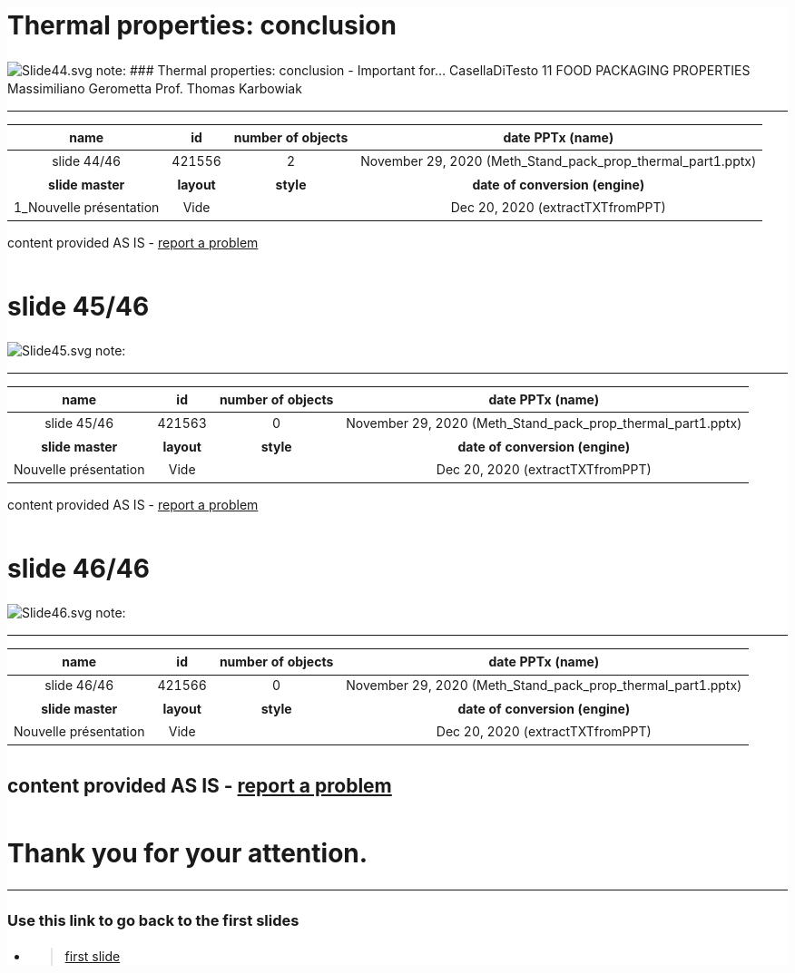 # Thermal properties: conclusion
![Slide44.svg](./src_part1/Slide44.svg  "slide 44 of 46") 
note: ### Thermal properties: conclusion - Important for… CasellaDiTesto 11 FOOD PACKAGING PROPERTIES Massimiliano Gerometta Prof. Thomas Karbowiak

---
|     **name**     |   **id**   | **number of objects** |      **date PPTx (name)**       |
| :--------------: | :--------: | :-------------------: | :-----------------------------: |
|        slide 44/46        |     421556     |          2           |            November 29, 2020 (Meth_Stand_pack_prop_thermal_part1.pptx)            |
| **slide master** | **layout** |       **style**       | **date of conversion (engine)** |
|        1_Nouvelle présentation        |     Vide     |                     |             Dec 20, 2020 (extractTXTfromPPT)             |


content provided AS IS - [report a problem](mailto:olivier.vitrac@agroparistech.fr)

# slide 45/46
![Slide45.svg](./src_part1/Slide45.svg  "slide 45 of 46") 
note: 

---
|     **name**     |   **id**   | **number of objects** |      **date PPTx (name)**       |
| :--------------: | :--------: | :-------------------: | :-----------------------------: |
|        slide 45/46        |     421563     |          0           |            November 29, 2020 (Meth_Stand_pack_prop_thermal_part1.pptx)            |
| **slide master** | **layout** |       **style**       | **date of conversion (engine)** |
|        Nouvelle présentation        |     Vide     |                     |             Dec 20, 2020 (extractTXTfromPPT)             |


content provided AS IS - [report a problem](mailto:olivier.vitrac@agroparistech.fr)

# slide 46/46
![Slide46.svg](./src_part1/Slide46.svg  "slide 46 of 46") 
note: 

---
|     **name**     |   **id**   | **number of objects** |      **date PPTx (name)**       |
| :--------------: | :--------: | :-------------------: | :-----------------------------: |
|        slide 46/46        |     421566     |          0           |            November 29, 2020 (Meth_Stand_pack_prop_thermal_part1.pptx)            |
| **slide master** | **layout** |       **style**       | **date of conversion (engine)** |
|        Nouvelle présentation        |     Vide     |                     |             Dec 20, 2020 (extractTXTfromPPT)             |


content provided AS IS - [report a problem](mailto:olivier.vitrac@agroparistech.fr)
---
# Thank you for your attention.
---
###  Use this link to go back to the first slides
*  >  [first slide](#/)
 